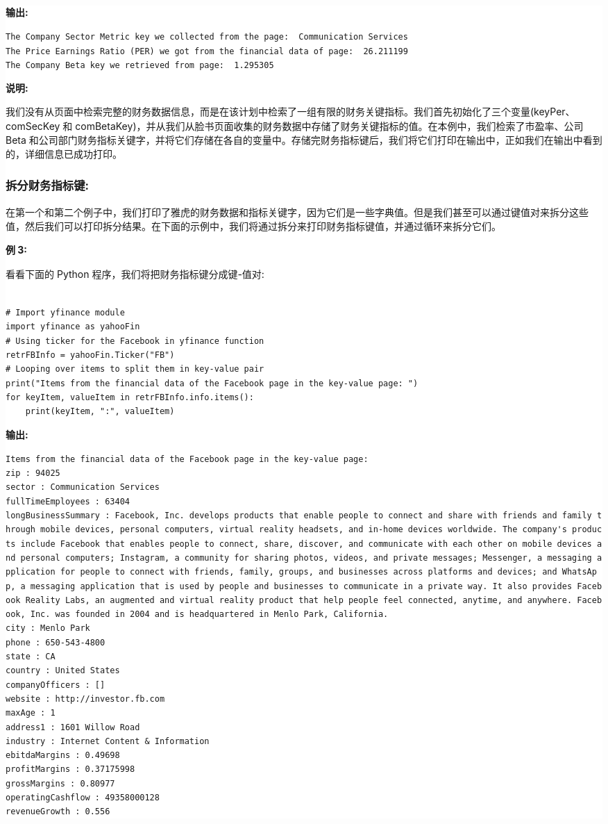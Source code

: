 **输出:**

```
The Company Sector Metric key we collected from the page:  Communication Services
The Price Earnings Ratio (PER) we got from the financial data of page:  26.211199
The Company Beta key we retrieved from page:  1.295305

```

**说明:**

我们没有从页面中检索完整的财务数据信息，而是在该计划中检索了一组有限的财务关键指标。我们首先初始化了三个变量(keyPer、comSecKey 和 comBetaKey)，并从我们从脸书页面收集的财务数据中存储了财务关键指标的值。在本例中，我们检索了市盈率、公司 Beta 和公司部门财务指标关键字，并将它们存储在各自的变量中。存储完财务指标键后，我们将它们打印在输出中，正如我们在输出中看到的，详细信息已成功打印。

### 拆分财务指标键:

在第一个和第二个例子中，我们打印了雅虎的财务数据和指标关键字，因为它们是一些字典值。但是我们甚至可以通过键值对来拆分这些值，然后我们可以打印拆分结果。在下面的示例中，我们将通过拆分来打印财务指标键值，并通过循环来拆分它们。

**例 3:**

看看下面的 Python 程序，我们将把财务指标键分成键-值对:

```

# Import yfinance module
import yfinance as yahooFin
# Using ticker for the Facebook in yfinance function
retrFBInfo = yahooFin.Ticker("FB")
# Looping over items to split them in key-value pair
print("Items from the financial data of the Facebook page in the key-value page: ")
for keyItem, valueItem in retrFBInfo.info.items():
    print(keyItem, ":", valueItem)    

```

**输出:**

```
Items from the financial data of the Facebook page in the key-value page: 
zip : 94025
sector : Communication Services
fullTimeEmployees : 63404
longBusinessSummary : Facebook, Inc. develops products that enable people to connect and share with friends and family through mobile devices, personal computers, virtual reality headsets, and in-home devices worldwide. The company's products include Facebook that enables people to connect, share, discover, and communicate with each other on mobile devices and personal computers; Instagram, a community for sharing photos, videos, and private messages; Messenger, a messaging application for people to connect with friends, family, groups, and businesses across platforms and devices; and WhatsApp, a messaging application that is used by people and businesses to communicate in a private way. It also provides Facebook Reality Labs, an augmented and virtual reality product that help people feel connected, anytime, and anywhere. Facebook, Inc. was founded in 2004 and is headquartered in Menlo Park, California.
city : Menlo Park
phone : 650-543-4800
state : CA
country : United States
companyOfficers : []
website : http://investor.fb.com
maxAge : 1
address1 : 1601 Willow Road
industry : Internet Content & Information
ebitdaMargins : 0.49698
profitMargins : 0.37175998
grossMargins : 0.80977
operatingCashflow : 49358000128
revenueGrowth : 0.556
```